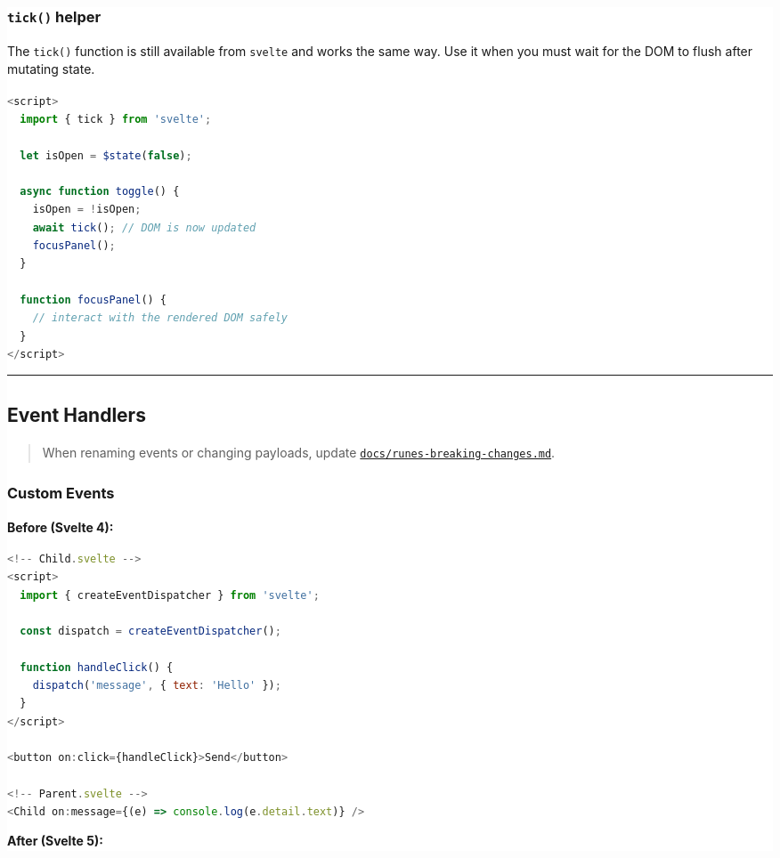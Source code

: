 ### `tick()` helper

The `tick()` function is still available from `svelte` and works the same way. Use it when you must wait for the DOM to flush after mutating state.

```javascript
<script>
  import { tick } from 'svelte';

  let isOpen = $state(false);

  async function toggle() {
    isOpen = !isOpen;
    await tick(); // DOM is now updated
    focusPanel();
  }

  function focusPanel() {
    // interact with the rendered DOM safely
  }
</script>
```

---

## Event Handlers

> When renaming events or changing payloads, update [`docs/runes-breaking-changes.md`](./runes-breaking-changes.md).

### Custom Events

**Before (Svelte 4):**

```javascript
<!-- Child.svelte -->
<script>
  import { createEventDispatcher } from 'svelte';

  const dispatch = createEventDispatcher();

  function handleClick() {
    dispatch('message', { text: 'Hello' });
  }
</script>

<button on:click={handleClick}>Send</button>

<!-- Parent.svelte -->
<Child on:message={(e) => console.log(e.detail.text)} />
```

**After (Svelte 5):**
